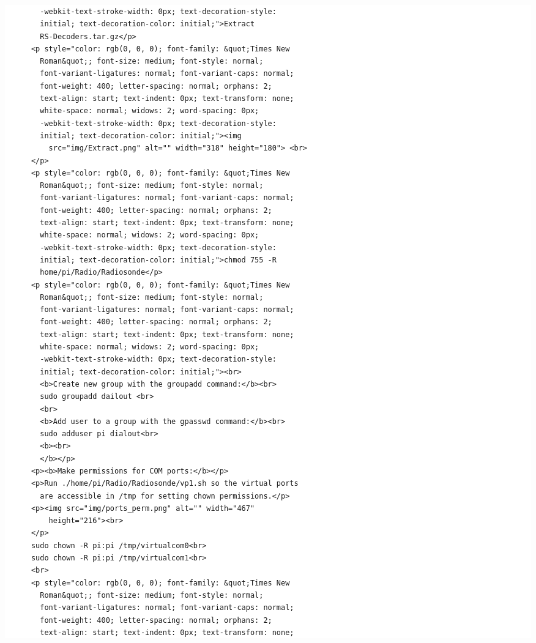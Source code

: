            -webkit-text-stroke-width: 0px; text-decoration-style:
            initial; text-decoration-color: initial;">Extract
            RS-Decoders.tar.gz</p>
          <p style="color: rgb(0, 0, 0); font-family: &quot;Times New
            Roman&quot;; font-size: medium; font-style: normal;
            font-variant-ligatures: normal; font-variant-caps: normal;
            font-weight: 400; letter-spacing: normal; orphans: 2;
            text-align: start; text-indent: 0px; text-transform: none;
            white-space: normal; widows: 2; word-spacing: 0px;
            -webkit-text-stroke-width: 0px; text-decoration-style:
            initial; text-decoration-color: initial;"><img
              src="img/Extract.png" alt="" width="318" height="180"> <br>
          </p>
          <p style="color: rgb(0, 0, 0); font-family: &quot;Times New
            Roman&quot;; font-size: medium; font-style: normal;
            font-variant-ligatures: normal; font-variant-caps: normal;
            font-weight: 400; letter-spacing: normal; orphans: 2;
            text-align: start; text-indent: 0px; text-transform: none;
            white-space: normal; widows: 2; word-spacing: 0px;
            -webkit-text-stroke-width: 0px; text-decoration-style:
            initial; text-decoration-color: initial;">chmod 755 -R
            home/pi/Radio/Radiosonde</p>
          <p style="color: rgb(0, 0, 0); font-family: &quot;Times New
            Roman&quot;; font-size: medium; font-style: normal;
            font-variant-ligatures: normal; font-variant-caps: normal;
            font-weight: 400; letter-spacing: normal; orphans: 2;
            text-align: start; text-indent: 0px; text-transform: none;
            white-space: normal; widows: 2; word-spacing: 0px;
            -webkit-text-stroke-width: 0px; text-decoration-style:
            initial; text-decoration-color: initial;"><br>
            <b>Create new group with the groupadd command:</b><br>
            sudo groupadd dailout <br>
            <br>
            <b>Add user to a group with the gpasswd command:</b><br>
            sudo adduser pi dialout<br>
            <b><br>
            </b></p>
          <p><b>Make permissions for COM ports:</b></p>
          <p>Run ./home/pi/Radio/Radiosonde/vp1.sh so the virtual ports
            are accessible in /tmp for setting chown permissions.</p>
          <p><img src="img/ports_perm.png" alt="" width="467"
              height="216"><br>
          </p>
          sudo chown -R pi:pi /tmp/virtualcom0<br>
          sudo chown -R pi:pi /tmp/virtualcom1<br>
          <br>
          <p style="color: rgb(0, 0, 0); font-family: &quot;Times New
            Roman&quot;; font-size: medium; font-style: normal;
            font-variant-ligatures: normal; font-variant-caps: normal;
            font-weight: 400; letter-spacing: normal; orphans: 2;
            text-align: start; text-indent: 0px; text-transform: none;
